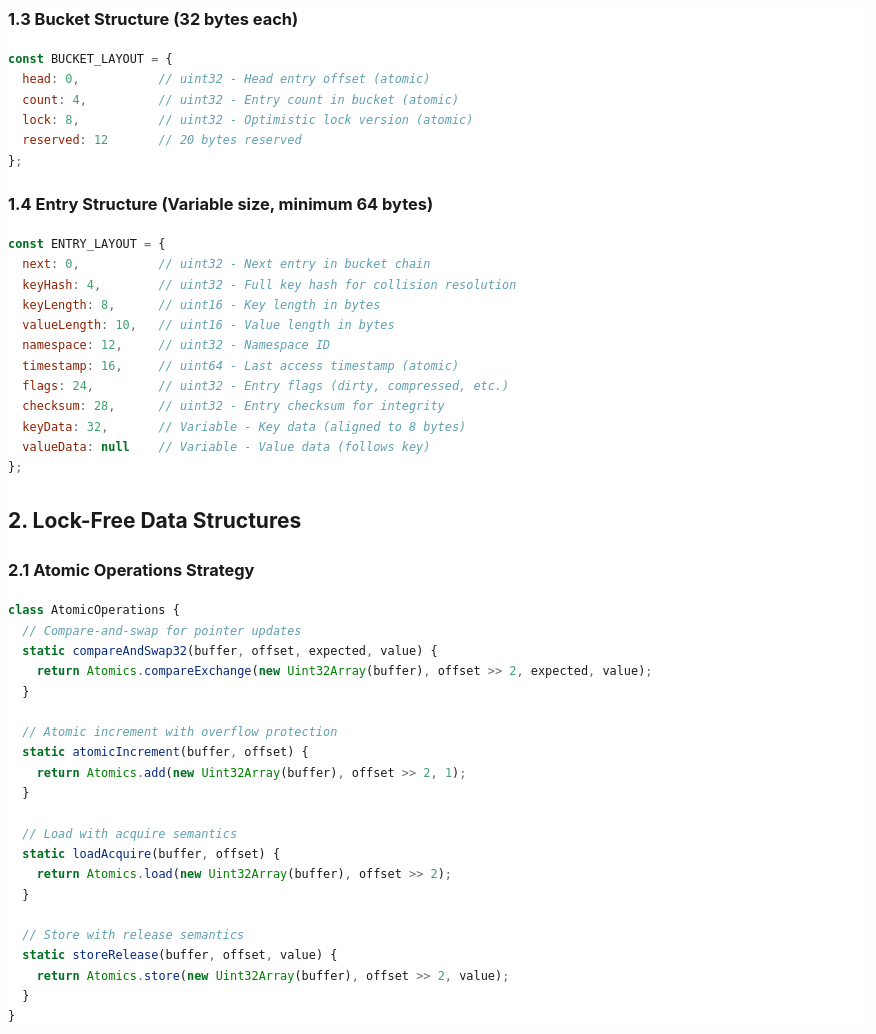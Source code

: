 ### 1.3 Bucket Structure (32 bytes each)

```javascript
const BUCKET_LAYOUT = {
  head: 0,           // uint32 - Head entry offset (atomic)
  count: 4,          // uint32 - Entry count in bucket (atomic)
  lock: 8,           // uint32 - Optimistic lock version (atomic)
  reserved: 12       // 20 bytes reserved
};
```

### 1.4 Entry Structure (Variable size, minimum 64 bytes)

```javascript
const ENTRY_LAYOUT = {
  next: 0,           // uint32 - Next entry in bucket chain
  keyHash: 4,        // uint32 - Full key hash for collision resolution
  keyLength: 8,      // uint16 - Key length in bytes
  valueLength: 10,   // uint16 - Value length in bytes
  namespace: 12,     // uint32 - Namespace ID
  timestamp: 16,     // uint64 - Last access timestamp (atomic)
  flags: 24,         // uint32 - Entry flags (dirty, compressed, etc.)
  checksum: 28,      // uint32 - Entry checksum for integrity
  keyData: 32,       // Variable - Key data (aligned to 8 bytes)
  valueData: null    // Variable - Value data (follows key)
};
```

## 2. Lock-Free Data Structures

### 2.1 Atomic Operations Strategy

```javascript
class AtomicOperations {
  // Compare-and-swap for pointer updates
  static compareAndSwap32(buffer, offset, expected, value) {
    return Atomics.compareExchange(new Uint32Array(buffer), offset >> 2, expected, value);
  }

  // Atomic increment with overflow protection
  static atomicIncrement(buffer, offset) {
    return Atomics.add(new Uint32Array(buffer), offset >> 2, 1);
  }

  // Load with acquire semantics
  static loadAcquire(buffer, offset) {
    return Atomics.load(new Uint32Array(buffer), offset >> 2);
  }

  // Store with release semantics
  static storeRelease(buffer, offset, value) {
    return Atomics.store(new Uint32Array(buffer), offset >> 2, value);
  }
}
```
